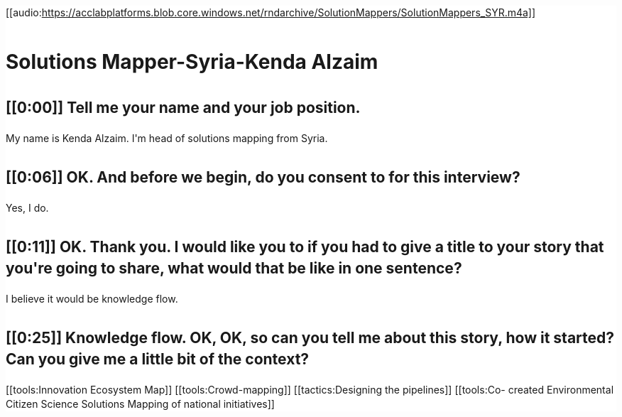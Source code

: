 [[audio:https://acclabplatforms.blob.core.windows.net/rndarchive/SolutionMappers/SolutionMappers_SYR.m4a]]

# Solutions Mapper-Syria-Kenda Alzaim

## [[0:00]] Tell me your name and your job position\.

My name is Kenda Alzaim\. I'm head of solutions mapping from Syria\.

## [[0:06]] OK\. And before we begin, do you consent to for this interview?

Yes, I do\.

## [[0:11]] OK\. Thank you\. I would like you to if you had to give a title to your story that you're going to share, what would that be like in one sentence?

I believe it would be knowledge flow\.

## [[0:25]] Knowledge flow\. OK, OK, so can you tell me about this story, how it started? Can you give me a little bit of the context?

[[tools:Innovation Ecosystem Map]]
[[tools:Crowd-mapping]]
[[tactics:Designing the pipelines]]
[[tools:Co- created Environmental Citizen Science Solutions Mapping of national initiatives]]